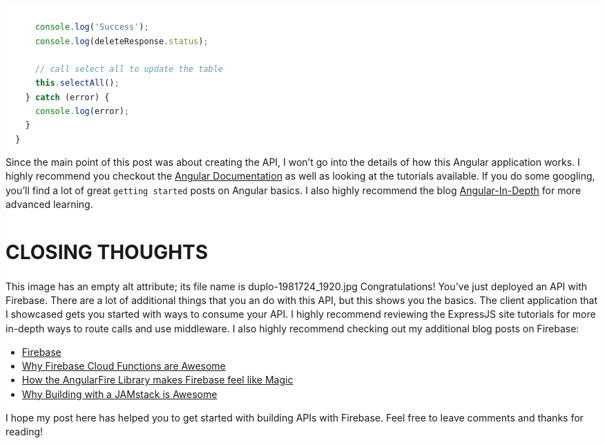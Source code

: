 ```js

      console.log('Success');
      console.log(deleteResponse.status);

      // call select all to update the table
      this.selectAll();
    } catch (error) {
      console.log(error);
    }
  }
```

Since the main point of this post was about creating the API, I won’t go into the details of how this Angular application works. I highly recommend you checkout the [Angular Documentation](https://angular.io/) as well as looking at the tutorials available. If you do some googling, you’ll find a lot of great `getting started` posts on Angular basics. I also highly recommend the blog [Angular-In-Depth](https://blog.angularindepth.com/) for more advanced learning.

# CLOSING THOUGHTS

This image has an empty alt attribute; its file name is duplo-1981724_1920.jpg
Congratulations! You’ve just deployed an API with Firebase. There are a lot of additional things that you an do with this API, but this shows you the basics. The client application that I showcased gets you started with ways to consume your API. I highly recommend reviewing the ExpressJS site tutorials for more in-depth ways to route calls and use middleware. I also highly recommend checking out my additional blog posts on Firebase:

* [Firebase](/2020-02-03-firebase)
* [Why Firebase Cloud Functions are Awesome](https://medium.com/angular-in-depth/why-firebase-cloud-functions-are-awesome-f4faeab630f7)
* [How the AngularFire Library makes Firebase feel like Magic](https://medium.com/angular-in-depth/how-the-angular-fire-library-makes-firebase-feel-like-magic-1fda375966bb)
* [Why Building with a JAMstack is Awesome](https://medium.com/angular-in-depth/why-building-with-a-jamstack-is-awesome-49618fd21198)

I hope my post here has helped you to get started with building APIs with Firebase. Feel free to leave comments and thanks for reading!